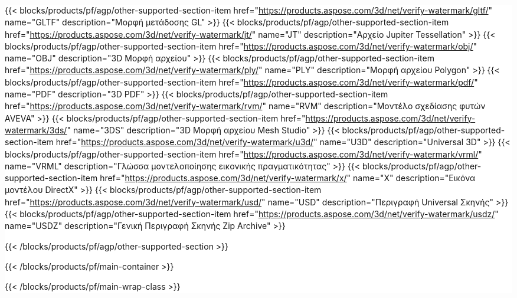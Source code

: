 {{< blocks/products/pf/agp/other-supported-section-item href="https://products.aspose.com/3d/net/verify-watermark/gltf/" name="GLTF" description="Μορφή μετάδοσης GL" >}}
{{< blocks/products/pf/agp/other-supported-section-item href="https://products.aspose.com/3d/net/verify-watermark/jt/" name="JT" description="Αρχείο Jupiter Tessellation" >}}
{{< blocks/products/pf/agp/other-supported-section-item href="https://products.aspose.com/3d/net/verify-watermark/obj/" name="OBJ" description="3D Μορφή αρχείου" >}}
{{< blocks/products/pf/agp/other-supported-section-item href="https://products.aspose.com/3d/net/verify-watermark/ply/" name="PLY" description="Μορφή αρχείου Polygon" >}}
{{< blocks/products/pf/agp/other-supported-section-item href="https://products.aspose.com/3d/net/verify-watermark/pdf/" name="PDF" description="3D PDF" >}}
{{< blocks/products/pf/agp/other-supported-section-item href="https://products.aspose.com/3d/net/verify-watermark/rvm/" name="RVM" description="Μοντέλο σχεδίασης φυτών AVEVA" >}}
{{< blocks/products/pf/agp/other-supported-section-item href="https://products.aspose.com/3d/net/verify-watermark/3ds/" name="3DS" description="3D Μορφή αρχείου Mesh Studio" >}}
{{< blocks/products/pf/agp/other-supported-section-item href="https://products.aspose.com/3d/net/verify-watermark/u3d/" name="U3D" description="Universal 3D" >}}
{{< blocks/products/pf/agp/other-supported-section-item href="https://products.aspose.com/3d/net/verify-watermark/vrml/" name="VRML" description="Γλώσσα μοντελοποίησης εικονικής πραγματικότητας" >}}
{{< blocks/products/pf/agp/other-supported-section-item href="https://products.aspose.com/3d/net/verify-watermark/x/" name="Χ" description="Εικόνα μοντέλου DirectX" >}}
{{< blocks/products/pf/agp/other-supported-section-item href="https://products.aspose.com/3d/net/verify-watermark/usd/" name="USD" description="Περιγραφή Universal Σκηνής" >}}
{{< blocks/products/pf/agp/other-supported-section-item href="https://products.aspose.com/3d/net/verify-watermark/usdz/" name="USDZ" description="Γενική Περιγραφή Σκηνής Zip Archive" >}}

{{< /blocks/products/pf/agp/other-supported-section >}}

{{< /blocks/products/pf/main-container >}}
    
{{< /blocks/products/pf/main-wrap-class >}}